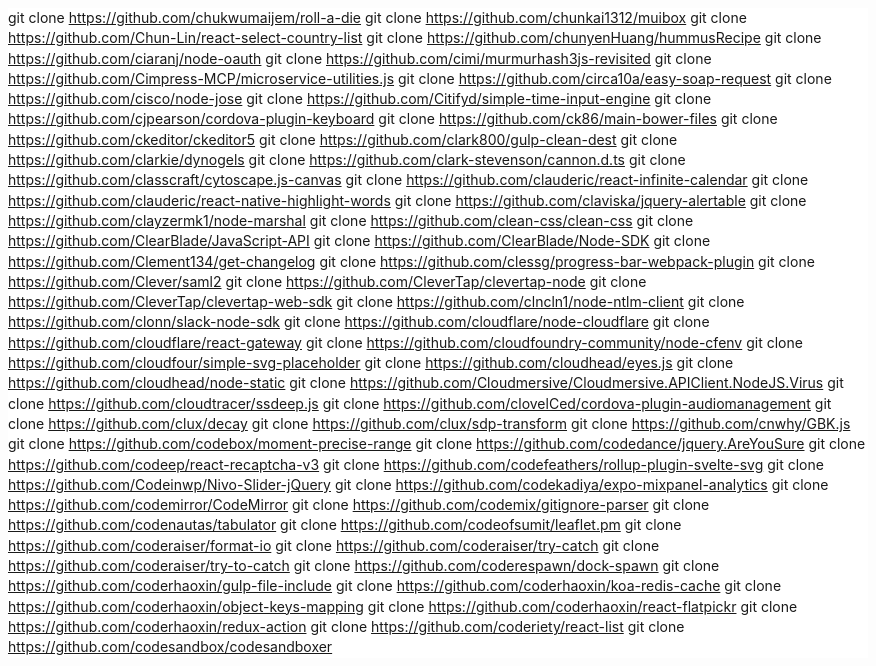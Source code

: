 git clone https://github.com/chukwumaijem/roll-a-die
git clone https://github.com/chunkai1312/muibox
git clone https://github.com/Chun-Lin/react-select-country-list
git clone https://github.com/chunyenHuang/hummusRecipe
git clone https://github.com/ciaranj/node-oauth
git clone https://github.com/cimi/murmurhash3js-revisited
git clone https://github.com/Cimpress-MCP/microservice-utilities.js
git clone https://github.com/circa10a/easy-soap-request
git clone https://github.com/cisco/node-jose
git clone https://github.com/Citifyd/simple-time-input-engine
git clone https://github.com/cjpearson/cordova-plugin-keyboard
git clone https://github.com/ck86/main-bower-files
git clone https://github.com/ckeditor/ckeditor5
git clone https://github.com/clark800/gulp-clean-dest
git clone https://github.com/clarkie/dynogels
git clone https://github.com/clark-stevenson/cannon.d.ts
git clone https://github.com/classcraft/cytoscape.js-canvas
git clone https://github.com/clauderic/react-infinite-calendar
git clone https://github.com/clauderic/react-native-highlight-words
git clone https://github.com/claviska/jquery-alertable
git clone https://github.com/clayzermk1/node-marshal
git clone https://github.com/clean-css/clean-css
git clone https://github.com/ClearBlade/JavaScript-API
git clone https://github.com/ClearBlade/Node-SDK
git clone https://github.com/Clement134/get-changelog
git clone https://github.com/clessg/progress-bar-webpack-plugin
git clone https://github.com/Clever/saml2
git clone https://github.com/CleverTap/clevertap-node
git clone https://github.com/CleverTap/clevertap-web-sdk
git clone https://github.com/clncln1/node-ntlm-client
git clone https://github.com/clonn/slack-node-sdk
git clone https://github.com/cloudflare/node-cloudflare
git clone https://github.com/cloudflare/react-gateway
git clone https://github.com/cloudfoundry-community/node-cfenv
git clone https://github.com/cloudfour/simple-svg-placeholder
git clone https://github.com/cloudhead/eyes.js
git clone https://github.com/cloudhead/node-static
git clone https://github.com/Cloudmersive/Cloudmersive.APIClient.NodeJS.Virus
git clone https://github.com/cloudtracer/ssdeep.js
git clone https://github.com/clovelCed/cordova-plugin-audiomanagement
git clone https://github.com/clux/decay
git clone https://github.com/clux/sdp-transform
git clone https://github.com/cnwhy/GBK.js
git clone https://github.com/codebox/moment-precise-range
git clone https://github.com/codedance/jquery.AreYouSure
git clone https://github.com/codeep/react-recaptcha-v3
git clone https://github.com/codefeathers/rollup-plugin-svelte-svg
git clone https://github.com/Codeinwp/Nivo-Slider-jQuery
git clone https://github.com/codekadiya/expo-mixpanel-analytics
git clone https://github.com/codemirror/CodeMirror
git clone https://github.com/codemix/gitignore-parser
git clone https://github.com/codenautas/tabulator
git clone https://github.com/codeofsumit/leaflet.pm
git clone https://github.com/coderaiser/format-io
git clone https://github.com/coderaiser/try-catch
git clone https://github.com/coderaiser/try-to-catch
git clone https://github.com/coderespawn/dock-spawn
git clone https://github.com/coderhaoxin/gulp-file-include
git clone https://github.com/coderhaoxin/koa-redis-cache
git clone https://github.com/coderhaoxin/object-keys-mapping
git clone https://github.com/coderhaoxin/react-flatpickr
git clone https://github.com/coderhaoxin/redux-action
git clone https://github.com/coderiety/react-list
git clone https://github.com/codesandbox/codesandboxer